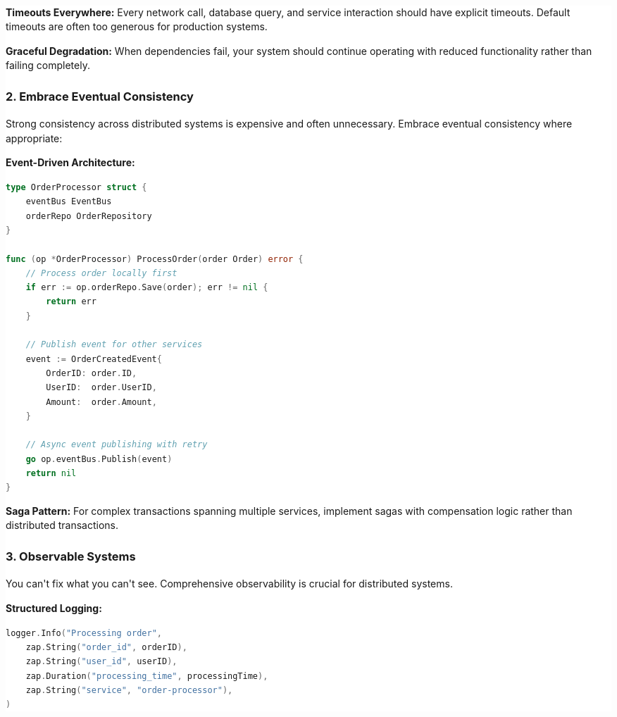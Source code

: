 **Timeouts Everywhere:**
Every network call, database query, and service interaction should have explicit timeouts. Default timeouts are often too generous for production systems.

**Graceful Degradation:**
When dependencies fail, your system should continue operating with reduced functionality rather than failing completely.

### 2. Embrace Eventual Consistency

Strong consistency across distributed systems is expensive and often unnecessary. Embrace eventual consistency where appropriate:

**Event-Driven Architecture:**
```go
type OrderProcessor struct {
    eventBus EventBus
    orderRepo OrderRepository
}

func (op *OrderProcessor) ProcessOrder(order Order) error {
    // Process order locally first
    if err := op.orderRepo.Save(order); err != nil {
        return err
    }
    
    // Publish event for other services
    event := OrderCreatedEvent{
        OrderID: order.ID,
        UserID:  order.UserID,
        Amount:  order.Amount,
    }
    
    // Async event publishing with retry
    go op.eventBus.Publish(event)
    return nil
}
```

**Saga Pattern:**
For complex transactions spanning multiple services, implement sagas with compensation logic rather than distributed transactions.

### 3. Observable Systems

You can't fix what you can't see. Comprehensive observability is crucial for distributed systems.

**Structured Logging:**
```go
logger.Info("Processing order",
    zap.String("order_id", orderID),
    zap.String("user_id", userID),
    zap.Duration("processing_time", processingTime),
    zap.String("service", "order-processor"),
)
```
